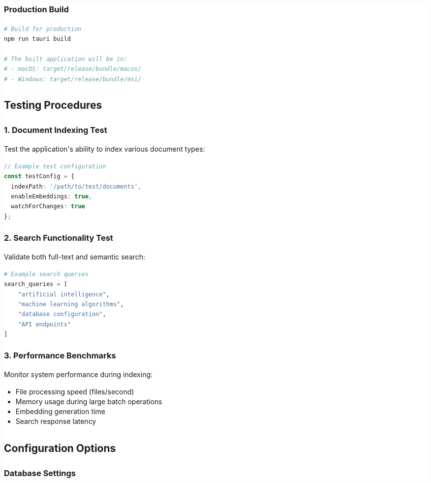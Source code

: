 ### Production Build

```bash
# Build for production
npm run tauri build

# The built application will be in:
# - macOS: target/release/bundle/macos/
# - Windows: target/release/bundle/msi/
```

## Testing Procedures

### 1. Document Indexing Test

Test the application's ability to index various document types:

```typescript
// Example test configuration
const testConfig = {
  indexPath: '/path/to/test/documents',
  enableEmbeddings: true,
  watchForChanges: true
};
```

### 2. Search Functionality Test

Validate both full-text and semantic search:

```python
# Example search queries
search_queries = [
    "artificial intelligence",
    "machine learning algorithms",
    "database configuration",
    "API endpoints"
]
```

### 3. Performance Benchmarks

Monitor system performance during indexing:

- File processing speed (files/second)
- Memory usage during large batch operations
- Embedding generation time
- Search response latency

## Configuration Options

### Database Settings
